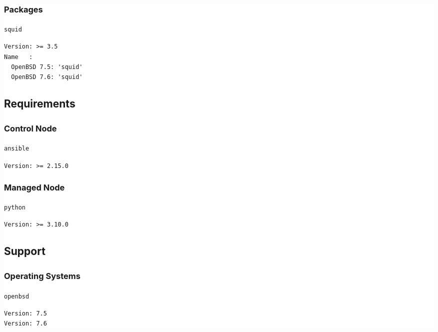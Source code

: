 ### Packages

`squid`

    Version: >= 3.5
    Name   :
      OpenBSD 7.5: 'squid'
      OpenBSD 7.6: 'squid'

## Requirements

### Control Node

`ansible`

    Version: >= 2.15.0

### Managed Node

`python`

    Version: >= 3.10.0

## Support

### Operating Systems

`openbsd`

    Version: 7.5
    Version: 7.6
